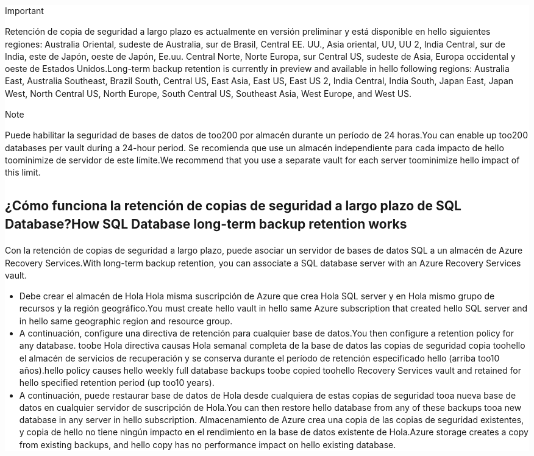 > [!IMPORTANT]
> <span data-ttu-id="ec494-108">Retención de copia de seguridad a largo plazo es actualmente en versión preliminar y está disponible en hello siguientes regiones: Australia Oriental, sudeste de Australia, sur de Brasil, Central EE. UU., Asia oriental, UU, UU 2, India Central, sur de India, este de Japón, oeste de Japón, Ee.uu. Central Norte, Norte Europa, sur Central US, sudeste de Asia, Europa occidental y oeste de Estados Unidos.</span><span class="sxs-lookup"><span data-stu-id="ec494-108">Long-term backup retention is currently in preview and available in hello following regions: Australia East, Australia Southeast, Brazil South, Central US, East Asia, East US, East US 2, India Central, India South, Japan East, Japan West, North Central US, North Europe, South Central US, Southeast Asia, West Europe, and West US.</span></span>
>

> [!NOTE]
> <span data-ttu-id="ec494-109">Puede habilitar la seguridad de bases de datos de too200 por almacén durante un período de 24 horas.</span><span class="sxs-lookup"><span data-stu-id="ec494-109">You can enable up too200 databases per vault during a 24-hour period.</span></span> <span data-ttu-id="ec494-110">Se recomienda que use un almacén independiente para cada impacto de hello toominimize de servidor de este límite.</span><span class="sxs-lookup"><span data-stu-id="ec494-110">We recommend that you use a separate vault for each server toominimize hello impact of this limit.</span></span> 
> 

## <a name="how-sql-database-long-term-backup-retention-works"></a><span data-ttu-id="ec494-111">¿Cómo funciona la retención de copias de seguridad a largo plazo de SQL Database?</span><span class="sxs-lookup"><span data-stu-id="ec494-111">How SQL Database long-term backup retention works</span></span>

<span data-ttu-id="ec494-112">Con la retención de copias de seguridad a largo plazo, puede asociar un servidor de bases de datos SQL a un almacén de Azure Recovery Services.</span><span class="sxs-lookup"><span data-stu-id="ec494-112">With long-term backup retention, you can associate a SQL database server with an Azure Recovery Services vault.</span></span> 

* <span data-ttu-id="ec494-113">Debe crear el almacén de Hola Hola misma suscripción de Azure que crea Hola SQL server y en Hola mismo grupo de recursos y la región geográfico.</span><span class="sxs-lookup"><span data-stu-id="ec494-113">You must create hello vault in hello same Azure subscription that created hello SQL server and in hello same geographic region and resource group.</span></span> 
* <span data-ttu-id="ec494-114">A continuación, configure una directiva de retención para cualquier base de datos.</span><span class="sxs-lookup"><span data-stu-id="ec494-114">You then configure a retention policy for any database.</span></span> <span data-ttu-id="ec494-115">toobe Hola directiva causas Hola semanal completa de la base de datos las copias de seguridad copia toohello el almacén de servicios de recuperación y se conserva durante el período de retención especificado hello (arriba too10 años).</span><span class="sxs-lookup"><span data-stu-id="ec494-115">hello policy causes hello weekly full database backups toobe copied toohello Recovery Services vault and retained for hello specified retention period (up too10 years).</span></span> 
* <span data-ttu-id="ec494-116">A continuación, puede restaurar base de datos de Hola desde cualquiera de estas copias de seguridad tooa nueva base de datos en cualquier servidor de suscripción de Hola.</span><span class="sxs-lookup"><span data-stu-id="ec494-116">You can then restore hello database from any of these backups tooa new database in any server in hello subscription.</span></span> <span data-ttu-id="ec494-117">Almacenamiento de Azure crea una copia de las copias de seguridad existentes, y copia de hello no tiene ningún impacto en el rendimiento en la base de datos existente de Hola.</span><span class="sxs-lookup"><span data-stu-id="ec494-117">Azure storage creates a copy from existing backups, and hello copy has no performance impact on hello existing database.</span></span>
